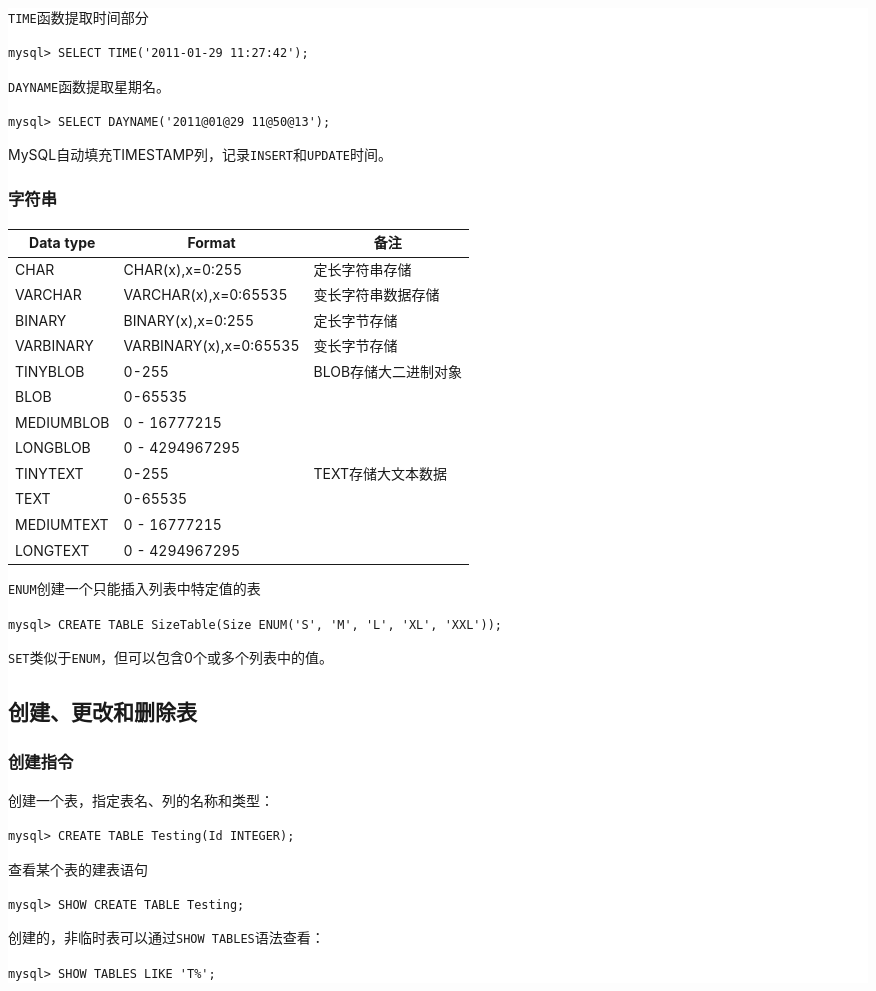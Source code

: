 `TIME`函数提取时间部分

    mysql> SELECT TIME('2011-01-29 11:27:42');

`DAYNAME`函数提取星期名。

    mysql> SELECT DAYNAME('2011@01@29 11@50@13');

MySQL自动填充TIMESTAMP列，记录`INSERT`和`UPDATE`时间。

### 字符串

|Data type      |Format                 |备注                |
|---------------|-----------------------|--------------------|
|CHAR           |CHAR(x),x=0:255        |定长字符串存储      |
|VARCHAR        |VARCHAR(x),x=0:65535   |变长字符串数据存储  |
|BINARY         |BINARY(x),x=0:255      |定长字节存储        |
|VARBINARY      |VARBINARY(x),x=0:65535 |变长字节存储        |
|TINYBLOB       |0-255                  |BLOB存储大二进制对象|
|BLOB           |0-65535                |                    |
|MEDIUMBLOB     |0 - 16777215           |                    |
|LONGBLOB       |0 - 4294967295         |                    |
|TINYTEXT       |0-255                  |TEXT存储大文本数据  |
|TEXT           |0-65535                |                    |
|MEDIUMTEXT     |0 - 16777215           |                    |
|LONGTEXT       |0 - 4294967295         |                    |

`ENUM`创建一个只能插入列表中特定值的表

    mysql> CREATE TABLE SizeTable(Size ENUM('S', 'M', 'L', 'XL', 'XXL'));

`SET`类似于`ENUM`，但可以包含0个或多个列表中的值。

## 创建、更改和删除表

### 创建指令

创建一个表，指定表名、列的名称和类型：

    mysql> CREATE TABLE Testing(Id INTEGER);

查看某个表的建表语句

    mysql> SHOW CREATE TABLE Testing;

创建的，非临时表可以通过`SHOW TABLES`语法查看：

    mysql> SHOW TABLES LIKE 'T%';
